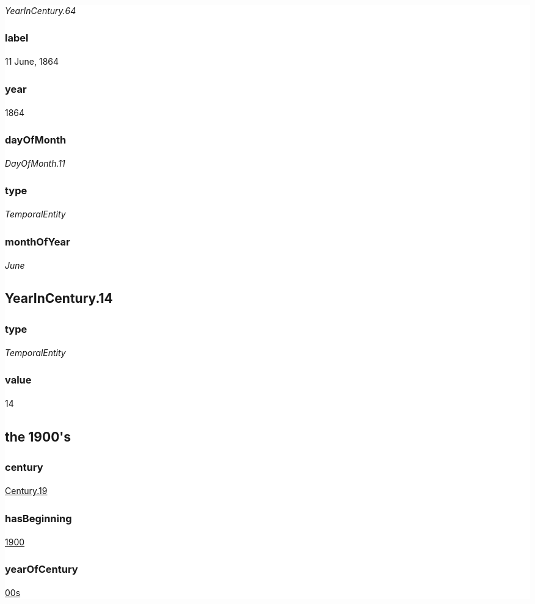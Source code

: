 
*YearInCentury.64*

### label


11 June, 1864

### year


1864

### dayOfMonth


*DayOfMonth.11*

### type


*TemporalEntity*

### monthOfYear


*June*

## YearInCentury.14

### type


*TemporalEntity*

### value


14

## the 1900's

### century


[Century.19](#Century.19)

### hasBeginning


[1900](#1900)

### yearOfCentury


[00s](#00s)
